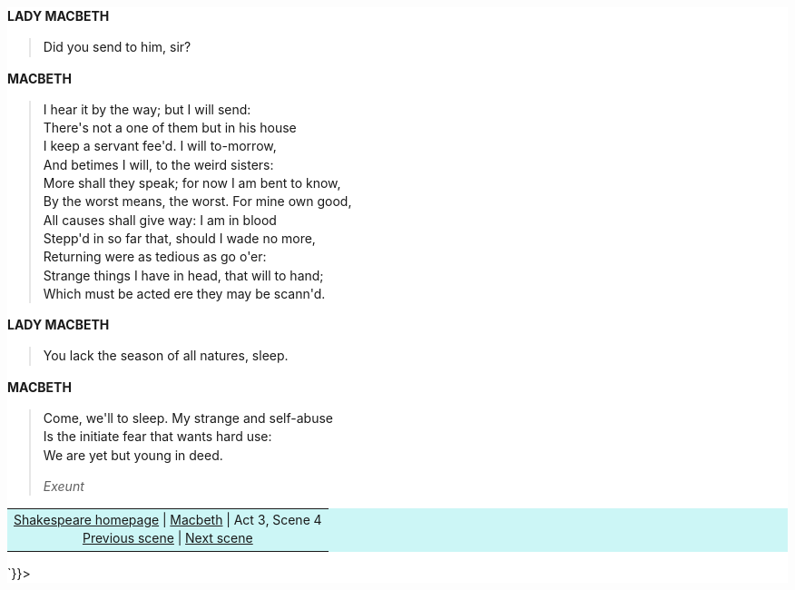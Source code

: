 <A NAME=speech50><b>LADY MACBETH</b></a>
<blockquote>
<A NAME=153>Did you send to him, sir?</A><br>
</blockquote>

<A NAME=speech51><b>MACBETH</b></a>
<blockquote>
<A NAME=154>I hear it by the way; but I will send:</A><br>
<A NAME=155>There's not a one of them but in his house</A><br>
<A NAME=156>I keep a servant fee'd. I will to-morrow,</A><br>
<A NAME=157>And betimes I will, to the weird sisters:</A><br>
<A NAME=158>More shall they speak; for now I am bent to know,</A><br>
<A NAME=159>By the worst means, the worst. For mine own good,</A><br>
<A NAME=160>All causes shall give way: I am in blood</A><br>
<A NAME=161>Stepp'd in so far that, should I wade no more,</A><br>
<A NAME=162>Returning were as tedious as go o'er:</A><br>
<A NAME=163>Strange things I have in head, that will to hand;</A><br>
<A NAME=164>Which must be acted ere they may be scann'd.</A><br>
</blockquote>

<A NAME=speech52><b>LADY MACBETH</b></a>
<blockquote>
<A NAME=165>You lack the season of all natures, sleep.</A><br>
</blockquote>

<A NAME=speech53><b>MACBETH</b></a>
<blockquote>
<A NAME=166>Come, we'll to sleep. My strange and self-abuse</A><br>
<A NAME=167>Is the initiate fear that wants hard use:</A><br>
<A NAME=168>We are yet but young in deed.</A><br>
<p><i>Exeunt</i></p>
</blockquote>
<table width="100%" bgcolor="#CCF6F6">
<tr><td class="nav" align="center">
      <a href="/Shakespeare">Shakespeare homepage</A> 
    | <A href="/Shakespeare/macbeth/">Macbeth</A> 
    | Act 3, Scene 4
   <br>
      <a href="macbeth.3.3.html">Previous scene</A>
    | <a href="macbeth.3.5.html">Next scene</A>
</table>

</body>
</html>


</div>`}}></div>